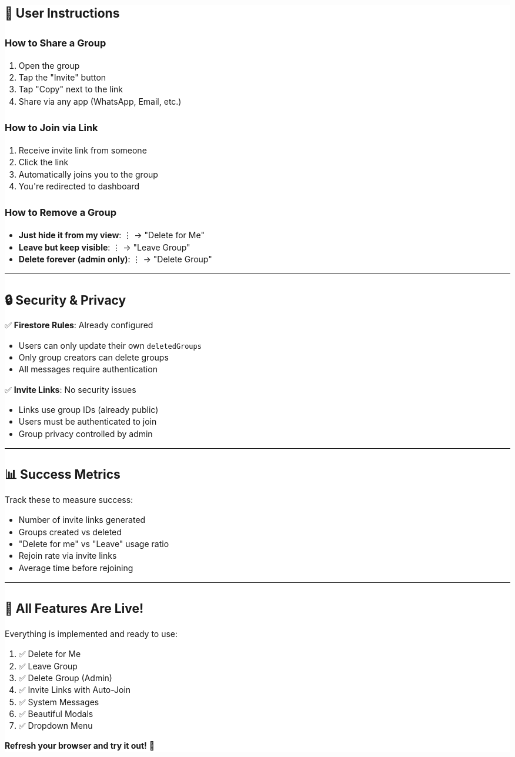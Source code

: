 
## 📱 User Instructions

### **How to Share a Group**
1. Open the group
2. Tap the "Invite" button
3. Tap "Copy" next to the link
4. Share via any app (WhatsApp, Email, etc.)

### **How to Join via Link**
1. Receive invite link from someone
2. Click the link
3. Automatically joins you to the group
4. You're redirected to dashboard

### **How to Remove a Group**
- **Just hide it from my view**: ⋮ → "Delete for Me"
- **Leave but keep visible**: ⋮ → "Leave Group"
- **Delete forever (admin only)**: ⋮ → "Delete Group"

---

## 🔒 Security & Privacy

✅ **Firestore Rules**: Already configured
- Users can only update their own `deletedGroups`
- Only group creators can delete groups
- All messages require authentication

✅ **Invite Links**: No security issues
- Links use group IDs (already public)
- Users must be authenticated to join
- Group privacy controlled by admin

---

## 📊 Success Metrics

Track these to measure success:
- Number of invite links generated
- Groups created vs deleted
- "Delete for me" vs "Leave" usage ratio
- Rejoin rate via invite links
- Average time before rejoining

---

## 🎉 **All Features Are Live!**

Everything is implemented and ready to use:
1. ✅ Delete for Me
2. ✅ Leave Group  
3. ✅ Delete Group (Admin)
4. ✅ Invite Links with Auto-Join
5. ✅ System Messages
6. ✅ Beautiful Modals
7. ✅ Dropdown Menu

**Refresh your browser and try it out!** 🚀


